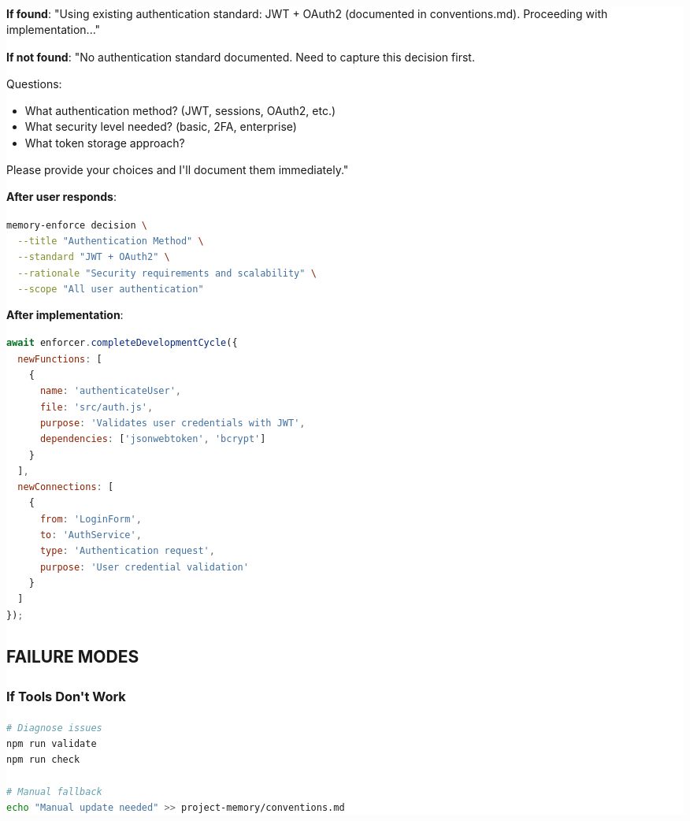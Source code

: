 **If found**: "Using existing authentication standard: JWT + OAuth2 (documented in conventions.md). Proceeding with implementation..."

**If not found**: "No authentication standard documented. Need to capture this decision first.

Questions:
- What authentication method? (JWT, sessions, OAuth2, etc.)
- What security level needed? (basic, 2FA, enterprise)
- What token storage approach?

Please provide your choices and I'll document them immediately."

**After user responds**:
```bash
memory-enforce decision \
  --title "Authentication Method" \
  --standard "JWT + OAuth2" \
  --rationale "Security requirements and scalability" \
  --scope "All user authentication"
```

**After implementation**:
```javascript
await enforcer.completeDevelopmentCycle({
  newFunctions: [
    {
      name: 'authenticateUser',
      file: 'src/auth.js', 
      purpose: 'Validates user credentials with JWT',
      dependencies: ['jsonwebtoken', 'bcrypt']
    }
  ],
  newConnections: [
    {
      from: 'LoginForm',
      to: 'AuthService',
      type: 'Authentication request',
      purpose: 'User credential validation'
    }
  ]
});
```

## FAILURE MODES

### If Tools Don't Work
```bash
# Diagnose issues
npm run validate
npm run check

# Manual fallback
echo "Manual update needed" >> project-memory/conventions.md
```
